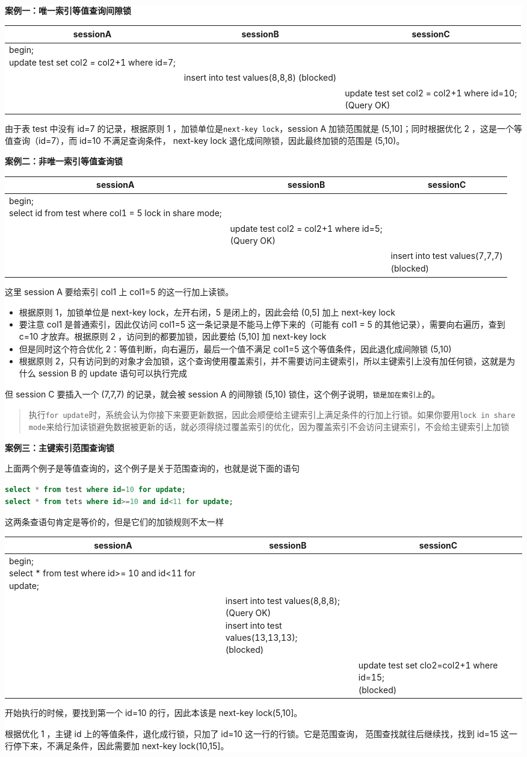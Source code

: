**案例一：唯一索引等值查询间隙锁**

| sessionA                                             | sessionB                                 | sessionC                                                  |
| ---------------------------------------------------- | ---------------------------------------- | --------------------------------------------------------- |
| begin;<br/>update test set col2 = col2+1 where id=7; |                                          |                                                           |
|                                                      | insert into test values(8,8,8) (blocked) |                                                           |
|                                                      |                                          | update test set col2 = col2+1 where id=10;<br/>(Query OK) |

由于表 test 中没有 id=7 的记录，根据原则 1 ，加锁单位是`next-key lock`，session A 加锁范围就是 (5,10]；同时根据优化 2 ，这是一个等值查询（id=7），而 id=10 不满足查询条件， next-key lock 退化成间隙锁，因此最终加锁的范围是 (5,10)。

**案例二：非唯一索引等值查询锁**

| sessionA                                                     | sessionB                                             | sessionC                                     |
| ------------------------------------------------------------ | ---------------------------------------------------- | -------------------------------------------- |
| begin;<br/>select id from test where col1 = 5 lock in share mode; |                                                      |                                              |
|                                                              | update test col2 = col2+1 where id=5;<br/>(Query OK) |                                              |
|                                                              |                                                      | insert into test values(7,7,7)<br/>(blocked) |

这里 session A 要给索引 col1 上 col1=5 的这一行加上读锁。

- 根据原则 1，加锁单位是 next-key lock，左开右闭，5 是闭上的，因此会给 (0,5] 加上 next-key lock
- 要注意 col1 是普通索引，因此仅访问 col1=5 这一条记录是不能马上停下来的（可能有 col1 = 5 的其他记录），需要向右遍历，查到 c=10 才放弃。根据原则 2 ，访问到的都要加锁，因此要给 (5,10] 加 next-key lock
- 但是同时这个符合优化 2：等值判断，向右遍历，最后一个值不满足 col1=5 这个等值条件，因此退化成间隙锁 (5,10)
- 根据原则 2，只有访问到的对象才会加锁，这个查询使用覆盖索引，并不需要访问主键索引，所以主键索引上没有加任何锁，这就是为什么 session B 的 update 语句可以执行完成

但 session C 要插入一个 (7,7,7) 的记录，就会被 session A 的间隙锁 (5,10) 锁住，这个例子说明，`锁是加在索引上`的。

> 执行`for update`时，系统会认为你接下来要更新数据，因此会顺便给主键索引上满足条件的行加上行锁。如果你要用`lock in share mode`来给行加读锁避免数据被更新的话，就必须得绕过覆盖索引的优化，因为覆盖索引不会访问主键索引，不会给主键索引上加锁

**案例三：主键索引范围查询锁**

上面两个例子是等值查询的，这个例子是关于范围查询的，也就是说下面的语句

```sql
select * from test where id=10 for update;
select * from tets where id>=10 and id<11 for update;
```

这两条查语句肯定是等价的，但是它们的加锁规则不太一样

| sessionA                                                     | sessionB                                                     | sessionC                                               |
| ------------------------------------------------------------ | ------------------------------------------------------------ | ------------------------------------------------------ |
| begin;<br/>select * from test where id>= 10 and id<11 for update; |                                                              |                                                        |
|                                                              | insert into test values(8,8,8);<br/>(Query OK)<br/>insert into test values(13,13,13);<br/>(blocked) |                                                        |
|                                                              |                                                              | update test set clo2=col2+1 where id=15;<br/>(blocked) |

开始执行的时候，要找到第一个 id=10 的行，因此本该是 next-key lock(5,10]。 

根据优化 1 ，主键 id 上的等值条件，退化成行锁，只加了 id=10 这一行的行锁。它是范围查询， 范围查找就往后继续找，找到 id=15 这一行停下来，不满足条件，因此需要加 next-key lock(10,15]。
